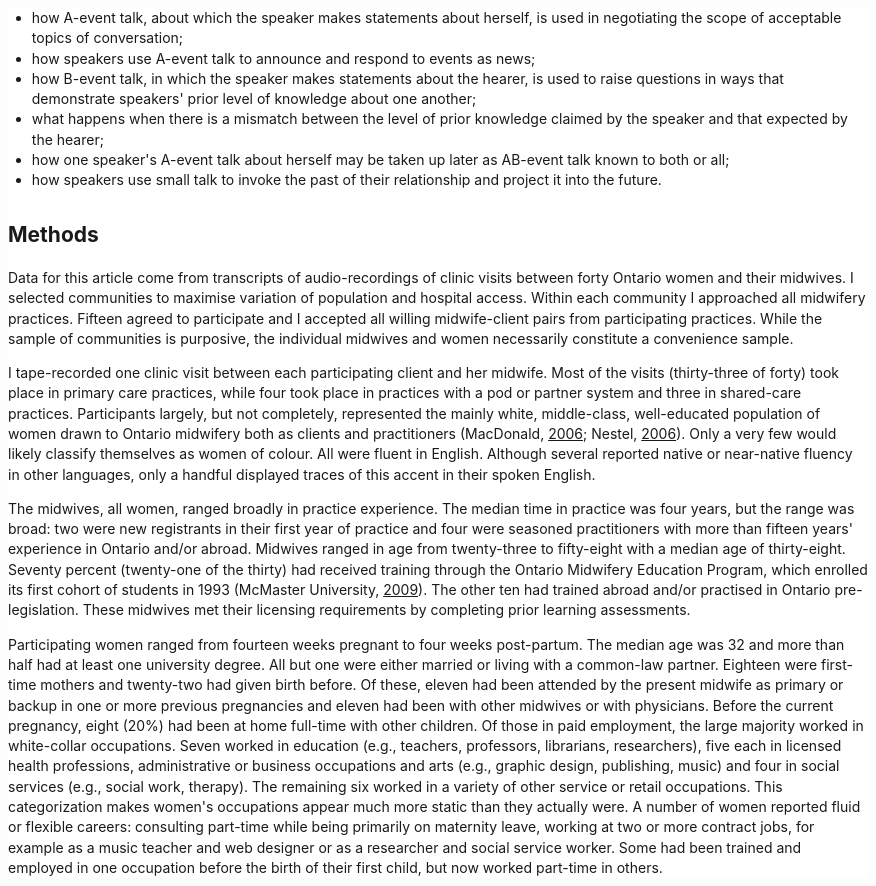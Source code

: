 *   how A-event talk, about which the speaker makes statements about herself, is used in negotiating the scope of acceptable topics of conversation;
*   how speakers use A-event talk to announce and respond to events as news;
*   how B-event talk, in which the speaker makes statements about the hearer, is used to raise questions in ways that demonstrate speakers' prior level of knowledge about one another;
*   what happens when there is a mismatch between the level of prior knowledge claimed by the speaker and that expected by the hearer;
*   how one speaker's A-event talk about herself may be taken up later as AB-event talk known to both or all;
*   how speakers use small talk to invoke the past of their relationship and project it into the future.

## Methods

Data for this article come from transcripts of audio-recordings of clinic visits between forty Ontario women and their midwives. I selected communities to maximise variation of population and hospital access. Within each community I approached all midwifery practices. Fifteen agreed to participate and I accepted all willing midwife-client pairs from participating practices. While the sample of communities is purposive, the individual midwives and women necessarily constitute a convenience sample.

I tape-recorded one clinic visit between each participating client and her midwife. Most of the visits (thirty-three of forty) took place in primary care practices, while four took place in practices with a pod or partner system and three in shared-care practices. Participants largely, but not completely, represented the mainly white, middle-class, well-educated population of women drawn to Ontario midwifery both as clients and practitioners (MacDonald, [2006](#mac06); Nestel, [2006](#nes06)). Only a very few would likely classify themselves as women of colour. All were fluent in English. Although several reported native or near-native fluency in other languages, only a handful displayed traces of this accent in their spoken English.

The midwives, all women, ranged broadly in practice experience. The median time in practice was four years, but the range was broad: two were new registrants in their first year of practice and four were seasoned practitioners with more than fifteen years' experience in Ontario and/or abroad. Midwives ranged in age from twenty-three to fifty-eight with a median age of thirty-eight. Seventy percent (twenty-one of the thirty) had received training through the Ontario Midwifery Education Program, which enrolled its first cohort of students in 1993 (McMaster University, [2009](#mcm09)). The other ten had trained abroad and/or practised in Ontario pre-legislation. These midwives met their licensing requirements by completing prior learning assessments.

Participating women ranged from fourteen weeks pregnant to four weeks post-partum. The median age was 32 and more than half had at least one university degree. All but one were either married or living with a common-law partner. Eighteen were first-time mothers and twenty-two had given birth before. Of these, eleven had been attended by the present midwife as primary or backup in one or more previous pregnancies and eleven had been with other midwives or with physicians. Before the current pregnancy, eight (20%) had been at home full-time with other children. Of those in paid employment, the large majority worked in white-collar occupations. Seven worked in education (e.g., teachers, professors, librarians, researchers), five each in licensed health professions, administrative or business occupations and arts (e.g., graphic design, publishing, music) and four in social services (e.g., social work, therapy). The remaining six worked in a variety of other service or retail occupations. This categorization makes women's occupations appear much more static than they actually were. A number of women reported fluid or flexible careers: consulting part-time while being primarily on maternity leave, working at two or more contract jobs, for example as a music teacher and web designer or as a researcher and social service worker. Some had been trained and employed in one occupation before the birth of their first child, but now worked part-time in others.
